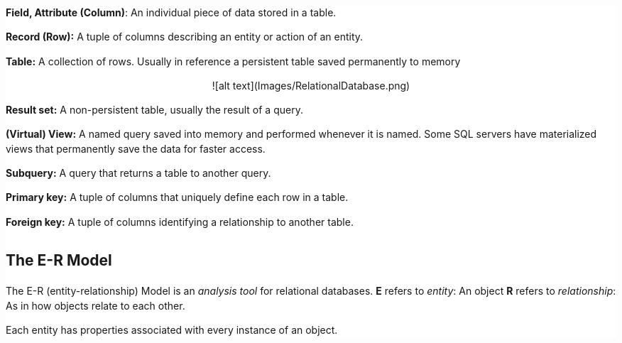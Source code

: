 __Field, Attribute (Column)__: An individual piece of data stored in a table.

__Record (Row):__ A tuple of columns describing an entity or action of an
entity.

__Table:__ A collection of rows. Usually in reference a persistent table saved
permanently to memory

<center>
![alt text](Images/RelationalDatabase.png)
</center>

__Result set:__ A non-persistent table, usually the result of a query.

__(Virtual) View:__ A named query saved into memory and performed whenever it is
named. Some SQL servers have materialized views that permanently save the data
for faster access.

__Subquery:__ A query that returns a table to another query.

__Primary key:__ A tuple of columns that uniquely define each row in a table.

__Foreign key:__ A tuple of columns identifying a relationship to another table.

## The E-R Model

The E-R (entity-relationship) Model is an _analysis tool_ for relational
databases.
__E__ refers to _entity_: An object
__R__ refers to _relationship_: As in how objects relate to each other.

Each entity has properties associated with every instance of an object.
<center>